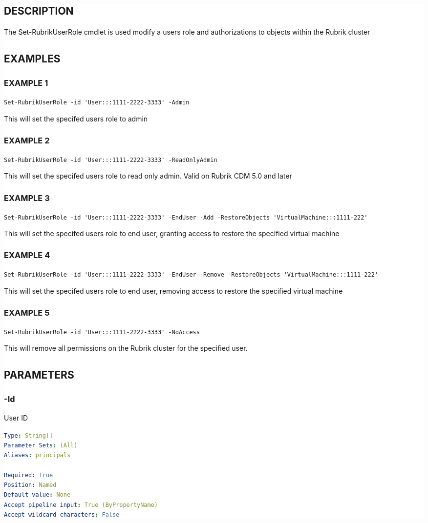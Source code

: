 ## DESCRIPTION
The Set-RubrikUserRole cmdlet is used modify a users role and authorizations to objects within the Rubrik cluster

## EXAMPLES

### EXAMPLE 1
```
Set-RubrikUserRole -id 'User:::1111-2222-3333' -Admin
```

This will set the specifed users role to admin

### EXAMPLE 2
```
Set-RubrikUserRole -id 'User:::1111-2222-3333' -ReadOnlyAdmin
```

This will set the specifed users role to read only admin.
Valid on Rubrik CDM 5.0 and later

### EXAMPLE 3
```
Set-RubrikUserRole -id 'User:::1111-2222-3333' -EndUser -Add -RestoreObjects 'VirtualMachine:::1111-222'
```

This will set the specifed users role to end user, granting access to restore the specified virtual machine

### EXAMPLE 4
```
Set-RubrikUserRole -id 'User:::1111-2222-3333' -EndUser -Remove -RestoreObjects 'VirtualMachine:::1111-222'
```

This will set the specifed users role to end user, removing access to restore the specified virtual machine

### EXAMPLE 5
```
Set-RubrikUserRole -id 'User:::1111-2222-3333' -NoAccess
```

This will remove all permissions on the Rubrik cluster for the specified user.

## PARAMETERS

### -Id
User ID

```yaml
Type: String[]
Parameter Sets: (All)
Aliases: principals

Required: True
Position: Named
Default value: None
Accept pipeline input: True (ByPropertyName)
Accept wildcard characters: False
```
